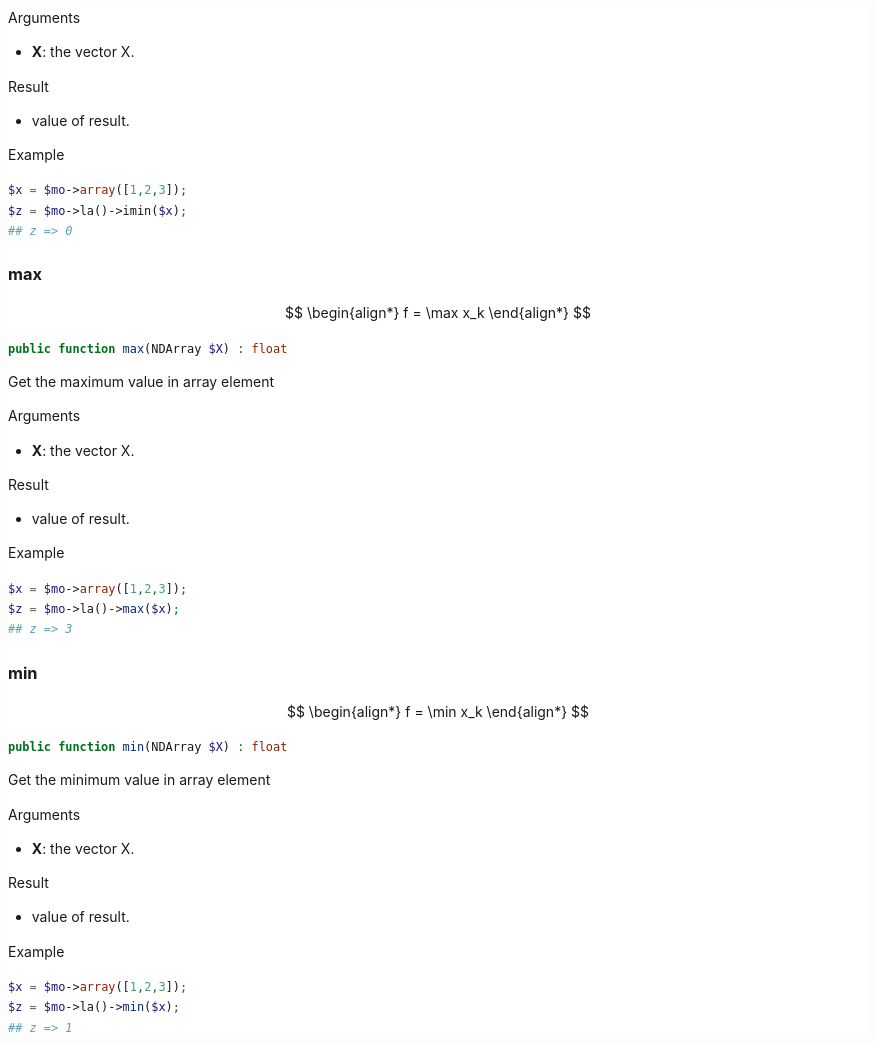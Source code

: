 Arguments
- **X**: the vector X.

Result
- value of result.

Example
```php
$x = $mo->array([1,2,3]);
$z = $mo->la()->imin($x);
## z => 0
```

### max
$$
\begin{align*}
f = \max x_k
\end{align*}
$$
```php
public function max(NDArray $X) : float
```
Get the maximum value in array element

Arguments
- **X**: the vector X.

Result
- value of result.

Example
```php
$x = $mo->array([1,2,3]);
$z = $mo->la()->max($x);
## z => 3
```

### min
$$
\begin{align*}
f = \min x_k
\end{align*}
$$
```php
public function min(NDArray $X) : float
```
Get the minimum value in array element

Arguments
- **X**: the vector X.

Result
- value of result.

Example
```php
$x = $mo->array([1,2,3]);
$z = $mo->la()->min($x);
## z => 1
```

